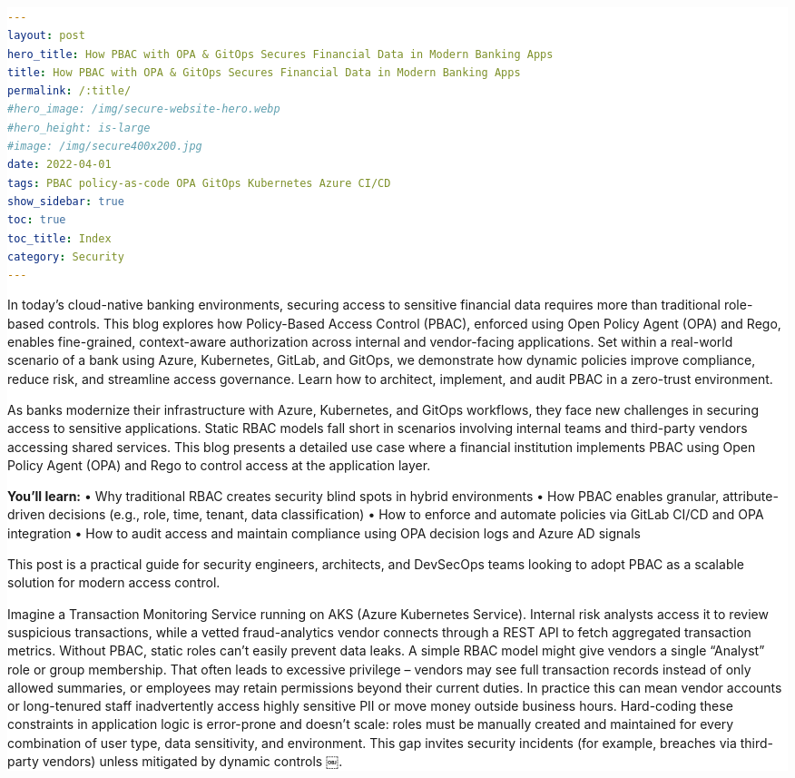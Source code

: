 ```yaml
---
layout: post
hero_title: How PBAC with OPA & GitOps Secures Financial Data in Modern Banking Apps
title: How PBAC with OPA & GitOps Secures Financial Data in Modern Banking Apps
permalink: /:title/
#hero_image: /img/secure-website-hero.webp
#hero_height: is-large
#image: /img/secure400x200.jpg
date: 2022-04-01
tags: PBAC policy-as-code OPA GitOps Kubernetes Azure CI/CD
show_sidebar: true
toc: true
toc_title: Index
category: Security
---
```


In today’s cloud-native banking environments, securing access to sensitive financial data requires more than traditional role-based controls. This blog explores how Policy-Based Access Control (PBAC), enforced using Open Policy Agent (OPA) and Rego, enables fine-grained, context-aware authorization across internal and vendor-facing applications. Set within a real-world scenario of a bank using Azure, Kubernetes, GitLab, and GitOps, we demonstrate how dynamic policies improve compliance, reduce risk, and streamline access governance. Learn how to architect, implement, and audit PBAC in a zero-trust environment.

As banks modernize their infrastructure with Azure, Kubernetes, and GitOps workflows, they face new challenges in securing access to sensitive applications. Static RBAC models fall short in scenarios involving internal teams and third-party vendors accessing shared services. This blog presents a detailed use case where a financial institution implements PBAC using Open Policy Agent (OPA) and Rego to control access at the application layer.

**You’ll learn:**
• Why traditional RBAC creates security blind spots in hybrid environments
• How PBAC enables granular, attribute-driven decisions (e.g., role, time, tenant, data classification)
• How to enforce and automate policies via GitLab CI/CD and OPA integration
• How to audit access and maintain compliance using OPA decision logs and Azure AD signals

This post is a practical guide for security engineers, architects, and DevSecOps teams looking to adopt PBAC as a scalable solution for modern access control.

Imagine a Transaction Monitoring Service running on AKS (Azure Kubernetes Service). Internal risk analysts access it to review suspicious transactions, while a vetted fraud-analytics vendor connects through a REST API to fetch aggregated transaction metrics. Without PBAC, static roles can’t easily prevent data leaks. A simple RBAC model might give vendors a single “Analyst” role or group membership. That often leads to excessive privilege – vendors may see full transaction records instead of only allowed summaries, or employees may retain permissions beyond their current duties. In practice this can mean vendor accounts or long-tenured staff inadvertently access highly sensitive PII or move money outside business hours. Hard-coding these constraints in application logic is error-prone and doesn’t scale: roles must be manually created and maintained for every combination of user type, data sensitivity, and environment. This gap invites security incidents (for example, breaches via third-party vendors) unless mitigated by dynamic controls ￼.
